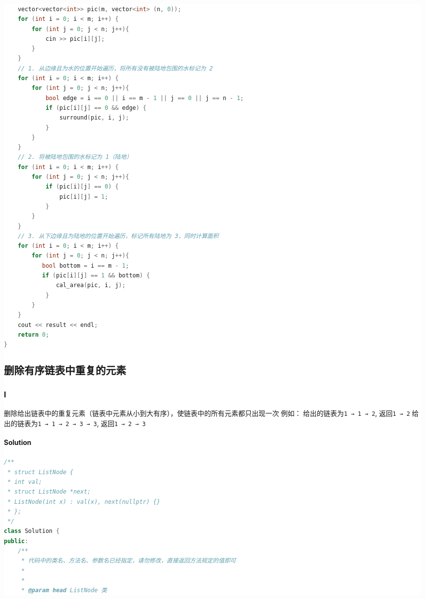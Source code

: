 ```c++
    vector<vector<int>> pic(m, vector<int> (n, 0));
    for (int i = 0; i < m; i++) {
        for (int j = 0; j < n; j++){
            cin >> pic[i][j];
        }
    }
    // 1. 从边缘且为水的位置开始遍历，将所有没有被陆地包围的水标记为 2
    for (int i = 0; i < m; i++) {
        for (int j = 0; j < n; j++){
            bool edge = i == 0 || i == m - 1 || j == 0 || j == n - 1;
            if (pic[i][j] == 0 && edge) {
                surround(pic, i, j);
            }
        }
    }
    // 2. 将被陆地包围的水标记为 1（陆地）
    for (int i = 0; i < m; i++) {
        for (int j = 0; j < n; j++){
            if (pic[i][j] == 0) {
                pic[i][j] = 1;
            }
        }
    }
    // 3. 从下边缘且为陆地的位置开始遍历，标记所有陆地为 3，同时计算面积
    for (int i = 0; i < m; i++) {
        for (int j = 0; j < n; j++){
           bool bottom = i == m - 1;
           if (pic[i][j] == 1 && bottom) {
               cal_area(pic, i, j);
            }
        }
    }
    cout << result << endl;
    return 0;
}
```

## 删除有序链表中重复的元素

### I

删除给出链表中的重复元素（链表中元素从小到大有序），使链表中的所有元素都只出现一次
例如：
给出的链表为`1 → 1 → 2`, 返回`1 → 2`
给出的链表为`1 → 1 → 2 → 3 → 3`, 返回`1 → 2 → 3`

#### Solution

```c++
/**
 * struct ListNode {
 * int val;
 * struct ListNode *next;
 * ListNode(int x) : val(x), next(nullptr) {}
 * };
 */
class Solution {
public:
    /**
     * 代码中的类名、方法名、参数名已经指定，请勿修改，直接返回方法规定的值即可
     *
     * 
     * @param head ListNode 类 
```